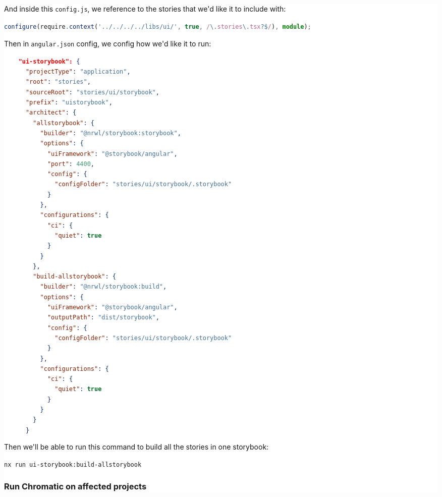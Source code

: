 And inside this `config.js`, we reference to the stories that we'd like it to include with:

```typescript
configure(require.context('../../../../libs/ui/', true, /\.stories\.tsx?$/), module);
```

Then in `angular.json` config, we config how we'd like it to run:

```json
    "ui-storybook": {
      "projectType": "application",
      "root": "stories",
      "sourceRoot": "stories/ui/storybook",
      "prefix": "uistorybook",
      "architect": {
        "allstorybook": {
          "builder": "@nrwl/storybook:storybook",
          "options": {
            "uiFramework": "@storybook/angular",
            "port": 4400,
            "config": {
              "configFolder": "stories/ui/storybook/.storybook"
            }
          },
          "configurations": {
            "ci": {
              "quiet": true
            }
          }
        },
        "build-allstorybook": {
          "builder": "@nrwl/storybook:build",
          "options": {
            "uiFramework": "@storybook/angular",
            "outputPath": "dist/storybook",
            "config": {
              "configFolder": "stories/ui/storybook/.storybook"
            }
          },
          "configurations": {
            "ci": {
              "quiet": true
            }
          }
        }
      }
```

Then we'll be able to run this command to build all the stories in one storybook:

```bash
nx run ui-storybook:build-allstorybook
```

### Run Chromatic on affected projects
